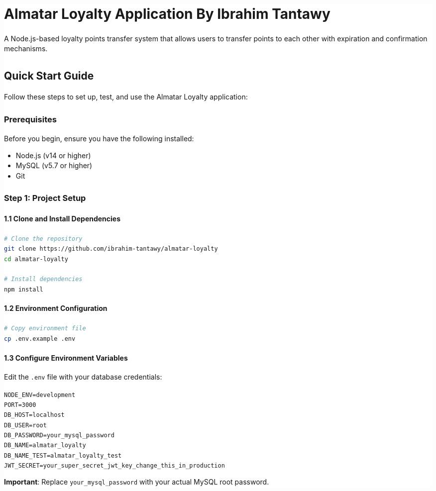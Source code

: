 # Almatar Loyalty Application By Ibrahim Tantawy

A Node.js-based loyalty points transfer system that allows users to transfer points to each other with expiration and confirmation mechanisms.

## Quick Start Guide

Follow these steps to set up, test, and use the Almatar Loyalty application:

### Prerequisites

Before you begin, ensure you have the following installed:

- Node.js (v14 or higher)
- MySQL (v5.7 or higher)
- Git

### Step 1: Project Setup

#### 1.1 Clone and Install Dependencies

```bash
# Clone the repository
git clone https://github.com/ibrahim-tantawy/almatar-loyalty
cd almatar-loyalty

# Install dependencies
npm install
```

#### 1.2 Environment Configuration

```bash
# Copy environment file
cp .env.example .env
```

#### 1.3 Configure Environment Variables

Edit the `.env` file with your database credentials:

```env
NODE_ENV=development
PORT=3000
DB_HOST=localhost
DB_USER=root
DB_PASSWORD=your_mysql_password
DB_NAME=almatar_loyalty
DB_NAME_TEST=almatar_loyalty_test
JWT_SECRET=your_super_secret_jwt_key_change_this_in_production
```

**Important**: Replace `your_mysql_password` with your actual MySQL root password.
